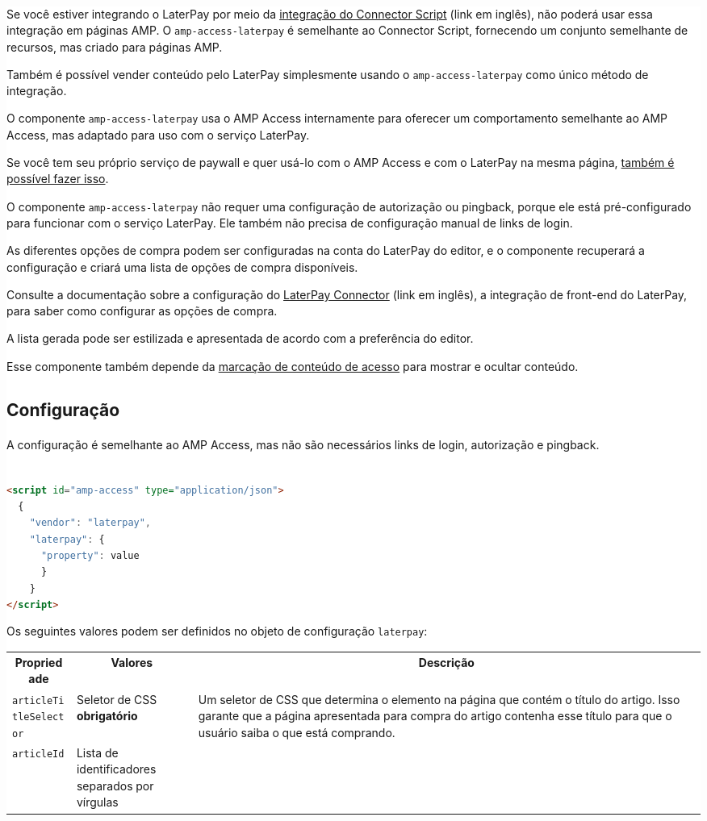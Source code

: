 Se você estiver integrando o LaterPay por meio da [integração do Connector Script](https://docs.laterpay.net/connector/) (link em inglês), não poderá usar essa integração em páginas AMP. O `amp-access-laterpay` é semelhante ao Connector Script, fornecendo um conjunto semelhante de recursos, mas criado para páginas AMP.

Também é possível vender conteúdo pelo LaterPay simplesmente usando o `amp-access-laterpay` como único método de integração.

O componente `amp-access-laterpay` usa o AMP Access internamente para oferecer um comportamento semelhante ao AMP Access, mas adaptado para uso com o serviço LaterPay.

Se você tem seu próprio serviço de paywall e quer usá-lo com o AMP Access e com o LaterPay na mesma página, [também é possível fazer isso](#using-amp-access-laterpay-together-with-amp-access).

O componente `amp-access-laterpay` não requer uma configuração de autorização ou pingback, porque ele está pré-configurado para funcionar com o serviço LaterPay. Ele também não precisa de configuração manual de links de login.

As diferentes opções de compra podem ser configuradas na conta do LaterPay do editor, e o componente recuperará a configuração e criará uma lista de opções de compra disponíveis.

Consulte a documentação sobre a configuração do [LaterPay Connector](https://docs.laterpay.net/connector/configuration/) (link em inglês), a integração de front-end do LaterPay, para saber como configurar as opções de compra.

A lista gerada pode ser estilizada e apresentada de acordo com a preferência do editor.

Esse componente também depende da [marcação de conteúdo de acesso](amp-access.md#access-content-markup) para mostrar e ocultar conteúdo.

## Configuração

A configuração é semelhante ao AMP Access, mas não são necessários links de login, autorização e pingback.

```html

<script id="amp-access" type="application/json">
  {
    "vendor": "laterpay",
    "laterpay": {
      "property": value
      }
    }
</script>

```

Os seguintes valores podem ser definidos no objeto de configuração `laterpay`:

<table>
  <tr>
    <th class="col-fourty">Propriedade</th>
    <th class="col-twenty">Valores</th>
    <th class="col-fourty">Descrição</th>
  </tr>
  <tr>
    <td><code>articleTitleSelector</code></td>
    <td>Seletor de CSS <strong>obrigatório</strong></td>
    <td>Um seletor de CSS que determina o elemento na página que contém o título do artigo. Isso garante que a página apresentada para compra do artigo contenha esse título para que o usuário saiba o que está comprando.</td>
  </tr>
  <tr>
    <td><code>articleId</code></td>
    <td>Lista de identificadores separados por vírgulas</td>